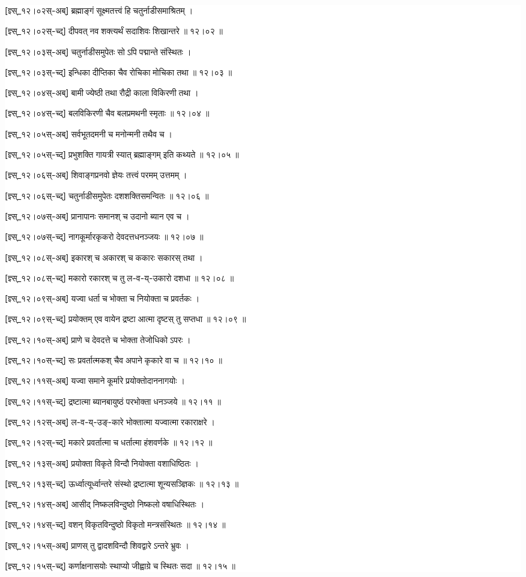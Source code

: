 [ज्ञ्स्_१२।०२स्-अब्] ब्रह्माङ्गं सूक्ष्मतत्त्वं हि चतुर्नाडीसमाश्रितम् ।
  
[ज्ञ्स्_१२।०२स्-च्द्] दीपवत् नव शक्त्यर्थं सदाशिवः शिखान्तरे ॥ १२।०२ ॥  

  
[ज्ञ्स्_१२।०३स्-अब्] चतुर्नाडीसमुपेतः सो ऽपि पद्मान्ते संस्थितः ।
  
[ज्ञ्स्_१२।०३स्-च्द्] इन्धिका दीप्तिका चैव रोचिका मोचिका तथा ॥ १२।०३ ॥  

  
[ज्ञ्स्_१२।०४स्-अब्] बामी ज्येष्ठी तथा रौद्री काला विकिरणी तथा ।
  
[ज्ञ्स्_१२।०४स्-च्द्] बलविकिरणी चैव बलप्रमथनी स्मृताः ॥ १२।०४ ॥  

  
[ज्ञ्स्_१२।०५स्-अब्] सर्वभूतदमनी च मनोन्मनी तथैव च ।
  
[ज्ञ्स्_१२।०५स्-च्द्] प्रभुशक्ति गायत्री स्यात् ब्रह्माङ्गम् इति कथ्यते ॥ १२।०५ ॥  

  
[ज्ञ्स्_१२।०६स्-अब्] शिवाङ्गप्रनवो ज्ञेयः तत्त्वं परमम् उत्तमम् ।
  
[ज्ञ्स्_१२।०६स्-च्द्] चतुर्नाडीसमुपेतः दशशक्तिसमन्वितः ॥ १२।०६ ॥  

  
[ज्ञ्स्_१२।०७स्-अब्] प्रानापानः समानश् च उदानो ब्यान एव च ।
  
[ज्ञ्स्_१२।०७स्-च्द्] नागकूर्मारकृकरो देवदत्तधनञ्जयः ॥ १२।०७ ॥  

  
[ज्ञ्स्_१२।०८स्-अब्] इकारश् च अकारश् च ककारः सकारस् तथा ।
  
[ज्ञ्स्_१२।०८स्-च्द्] मकारो रकारश् च तु ल-व-य्-उकारो दशधा ॥ १२।०८ ॥  

  
[ज्ञ्स्_१२।०९स्-अब्] यज्वा धर्ता च भोक्ता च नियोक्ता च प्रवर्तकः ।
  
[ज्ञ्स्_१२।०९स्-च्द्] प्रयोक्तम् एव वायेन द्रष्टा आत्मा दृष्टस् तु सप्तधा ॥ १२।०९ ॥  

  
[ज्ञ्स्_१२।१०स्-अब्] प्राणे च देवदत्ते च भोक्ता तेजोधिको ऽपरः ।
  
[ज्ञ्स्_१२।१०स्-च्द्] सः प्रवर्तात्मकश् चैव अपाने कृकारे वा च ॥ १२।१० ॥  

  
[ज्ञ्स्_१२।११स्-अब्] यज्वा समाने कूर्मारे प्रयोक्तोदाननागयोः ।
  
[ज्ञ्स्_१२।११स्-च्द्] द्रष्टात्मा ब्यानबायुष्ठं परभोक्ता धनञ्जये ॥ १२।११ ॥  

  
[ज्ञ्स्_१२।१२स्-अब्] ल-व-य्-उङ्-कारे भोक्तात्मा यज्वात्मा रकाराक्षरे ।
  
[ज्ञ्स्_१२।१२स्-च्द्] मकारे प्रवर्तात्मा च धर्तात्मा हंशवर्णके ॥ १२।१२ ॥  

  
[ज्ञ्स्_१२।१३स्-अब्] प्रयोक्ता विकृते विन्दौ नियोक्ता वशाधिष्ठितः ।
  
[ज्ञ्स्_१२।१३स्-च्द्] ऊर्ध्वात्यूर्ध्वान्तरे संस्थो द्रष्टात्मा शून्यसञ्ज्ञिकः ॥ १२।१३ ॥  

  
[ज्ञ्स्_१२।१४स्-अब्] आसीद् निष्कलविन्दुष्ठो निष्कलो वषाधिस्थितः ।
  
[ज्ञ्स्_१२।१४स्-च्द्] वशन् विकृतविन्दुष्ठो विकृतो मन्त्रसंस्थितः ॥ १२।१४ ॥  

  
[ज्ञ्स्_१२।१५स्-अब्] प्राणस् तु द्वादशविन्दौ शिवद्वारे ऽन्तरे भ्रुवः ।
  
[ज्ञ्स्_१२।१५स्-च्द्] कर्णाक्षनासयोः स्थाप्यो जीह्वाग्रे च स्थितः सदा ॥ १२।१५ ॥  

  